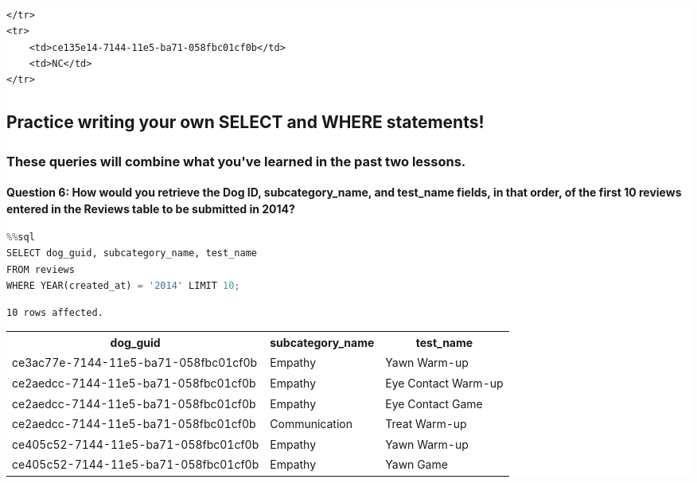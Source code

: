     </tr>
    <tr>
        <td>ce135e14-7144-11e5-ba71-058fbc01cf0b</td>
        <td>NC</td>
    </tr>
</table>



## Practice writing your own SELECT and WHERE statements!

### These queries will combine what you've learned in the past two lessons.

**Question 6: How would you retrieve the Dog ID, subcategory_name, and test_name fields, in that order, of the first 10 reviews entered in the Reviews table to be submitted in 2014?**



```python
%%sql
SELECT dog_guid, subcategory_name, test_name
FROM reviews
WHERE YEAR(created_at) = '2014' LIMIT 10;
```

    10 rows affected.





<table>
    <tr>
        <th>dog_guid</th>
        <th>subcategory_name</th>
        <th>test_name</th>
    </tr>
    <tr>
        <td>ce3ac77e-7144-11e5-ba71-058fbc01cf0b</td>
        <td>Empathy</td>
        <td>Yawn Warm-up</td>
    </tr>
    <tr>
        <td>ce2aedcc-7144-11e5-ba71-058fbc01cf0b</td>
        <td>Empathy</td>
        <td>Eye Contact Warm-up</td>
    </tr>
    <tr>
        <td>ce2aedcc-7144-11e5-ba71-058fbc01cf0b</td>
        <td>Empathy</td>
        <td>Eye Contact Game</td>
    </tr>
    <tr>
        <td>ce2aedcc-7144-11e5-ba71-058fbc01cf0b</td>
        <td>Communication</td>
        <td>Treat Warm-up</td>
    </tr>
    <tr>
        <td>ce405c52-7144-11e5-ba71-058fbc01cf0b</td>
        <td>Empathy</td>
        <td>Yawn Warm-up</td>
    </tr>
    <tr>
        <td>ce405c52-7144-11e5-ba71-058fbc01cf0b</td>
        <td>Empathy</td>
        <td>Yawn Game</td>
    </tr>